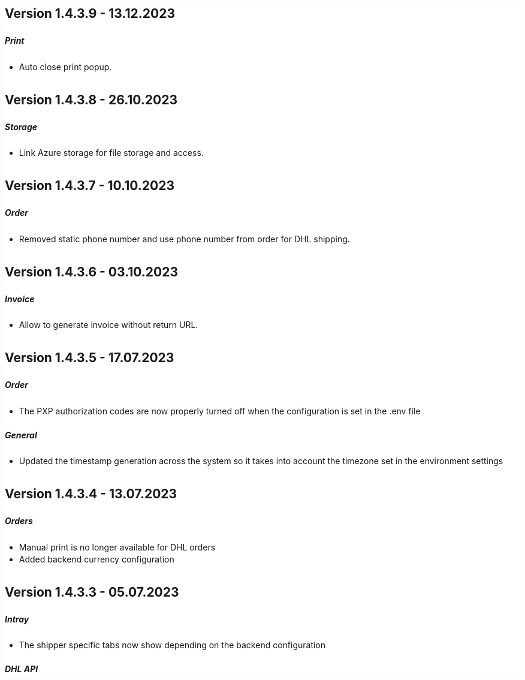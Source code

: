 ## Version 1.4.3.9 - 13.12.2023

##### Print

-   Auto close print popup.

## Version 1.4.3.8 - 26.10.2023

##### Storage

-   Link Azure storage for file storage and access.

## Version 1.4.3.7 - 10.10.2023

##### Order

-   Removed static phone number and use phone number from order for DHL shipping.

## Version 1.4.3.6 - 03.10.2023

##### Invoice

-   Allow to generate invoice without return URL.

## Version 1.4.3.5 - 17.07.2023

##### Order

-   The PXP authorization codes are now properly turned off when the configuration is set in the .env file

##### General

-   Updated the timestamp generation across the system so it takes into account the timezone set in the environment settings

## Version 1.4.3.4 - 13.07.2023

##### Orders

-   Manual print is no longer available for DHL orders
-   Added backend currency configuration

## Version 1.4.3.3 - 05.07.2023

##### Intray

-   The shipper specific tabs now show depending on the backend configuration

##### DHL API
